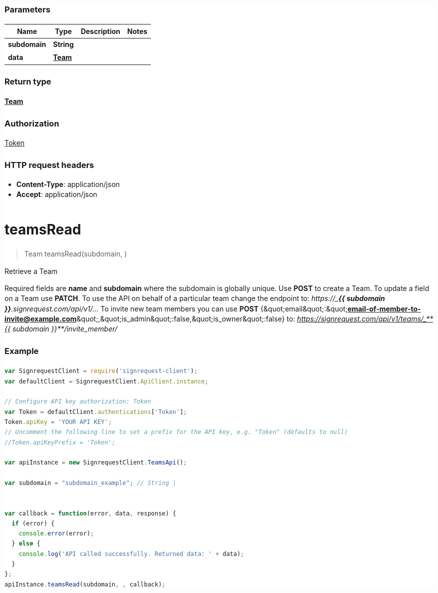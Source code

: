 ### Parameters

Name | Type | Description  | Notes
------------- | ------------- | ------------- | -------------
 **subdomain** | **String**|  | 
 **data** | [**Team**](Team.md)|  | 

### Return type

[**Team**](Team.md)

### Authorization

[Token](../README.md#Token)

### HTTP request headers

 - **Content-Type**: application/json
 - **Accept**: application/json

<a name="teamsRead"></a>
# **teamsRead**
> Team teamsRead(subdomain, )

Retrieve a Team

Required fields are **name** and **subdomain** where the subdomain is globally unique. Use **POST** to create a Team. To update a field on a Team use **PATCH**.  To use the API on behalf of a particular team change the endpoint to: *https://_**{{ subdomain }}**.signrequest.com/api/v1/...*  To invite new team members you can use **POST** {\&quot;email\&quot;:\&quot;**email-of-member-to-invite@example.com**\&quot;,\&quot;is_admin\&quot;:false,\&quot;is_owner\&quot;:false} to: *https://signrequest.com/api/v1/teams/_**{{ subdomain }}**_/invite_member/_*

### Example
```javascript
var SignrequestClient = require('signrequest-client');
var defaultClient = SignrequestClient.ApiClient.instance;

// Configure API key authorization: Token
var Token = defaultClient.authentications['Token'];
Token.apiKey = 'YOUR API KEY';
// Uncomment the following line to set a prefix for the API key, e.g. "Token" (defaults to null)
//Token.apiKeyPrefix = 'Token';

var apiInstance = new SignrequestClient.TeamsApi();

var subdomain = "subdomain_example"; // String | 


var callback = function(error, data, response) {
  if (error) {
    console.error(error);
  } else {
    console.log('API called successfully. Returned data: ' + data);
  }
};
apiInstance.teamsRead(subdomain, , callback);
```
